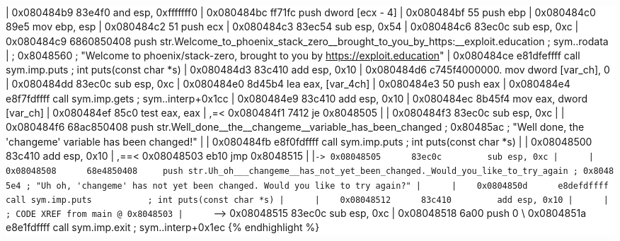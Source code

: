 |           0x080484b9      83e4f0         and esp, 0xfffffff0
|           0x080484bc      ff71fc         push dword [ecx - 4]
|           0x080484bf      55             push ebp
|           0x080484c0      89e5           mov ebp, esp
|           0x080484c2      51             push ecx
|           0x080484c3      83ec54         sub esp, 0x54
|           0x080484c6      83ec0c         sub esp, 0xc
|           0x080484c9      6860850408     push str.Welcome_to_phoenix_stack_zero__brought_to_you_by_https:__exploit.education ; sym..rodata
|                                                                      ; 0x8048560 ; "Welcome to phoenix/stack-zero, brought to you by https://exploit.education"
|           0x080484ce      e81dfeffff     call sym.imp.puts           ; int puts(const char *s)
|           0x080484d3      83c410         add esp, 0x10
|           0x080484d6      c745f4000000.  mov dword [var_ch], 0
|           0x080484dd      83ec0c         sub esp, 0xc
|           0x080484e0      8d45b4         lea eax, [var_4ch]
|           0x080484e3      50             push eax
|           0x080484e4      e8f7fdffff     call sym.imp.gets           ; sym..interp+0x1cc
|           0x080484e9      83c410         add esp, 0x10
|           0x080484ec      8b45f4         mov eax, dword [var_ch]
|           0x080484ef      85c0           test eax, eax
|       ,=< 0x080484f1      7412           je 0x8048505
|       |   0x080484f3      83ec0c         sub esp, 0xc
|       |   0x080484f6      68ac850408     push str.Well_done__the__changeme__variable_has_been_changed ; 0x80485ac ; "Well done, the 'changeme' variable has been changed!"
|       |   0x080484fb      e8f0fdffff     call sym.imp.puts           ; int puts(const char *s)
|       |   0x08048500      83c410         add esp, 0x10
|      ,==< 0x08048503      eb10           jmp 0x8048515
|      |`-> 0x08048505      83ec0c         sub esp, 0xc
|      |    0x08048508      68e4850408     push str.Uh_oh___changeme__has_not_yet_been_changed._Would_you_like_to_try_again ; 0x80485e4 ; "Uh oh, 'changeme' has not yet been changed. Would you like to try again?"
|      |    0x0804850d      e8defdffff     call sym.imp.puts           ; int puts(const char *s)
|      |    0x08048512      83c410         add esp, 0x10
|      |    ; CODE XREF from main @ 0x8048503
|      `--> 0x08048515      83ec0c         sub esp, 0xc
|           0x08048518      6a00           push 0
\           0x0804851a      e8e1fdffff     call sym.imp.exit           ; sym..interp+0x1ec
{% endhighlight %}


[exploit-education]: https://exploit.education/downloads/
[rabin2-docs]: https://r2wiki.readthedocs.io/en/latest/tools/rabin2/